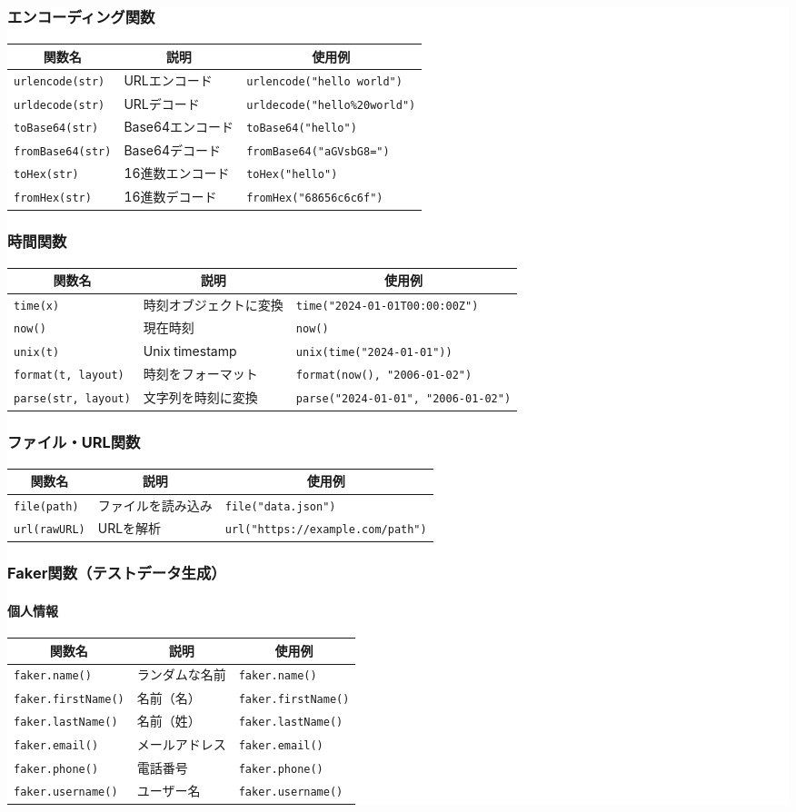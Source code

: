 ### エンコーディング関数

| 関数名 | 説明 | 使用例 |
|--------|------|--------|
| `urlencode(str)` | URLエンコード | `urlencode("hello world")` |
| `urldecode(str)` | URLデコード | `urldecode("hello%20world")` |
| `toBase64(str)` | Base64エンコード | `toBase64("hello")` |
| `fromBase64(str)` | Base64デコード | `fromBase64("aGVsbG8=")` |
| `toHex(str)` | 16進数エンコード | `toHex("hello")` |
| `fromHex(str)` | 16進数デコード | `fromHex("68656c6c6f")` |

### 時間関数

| 関数名 | 説明 | 使用例 |
|--------|------|--------|
| `time(x)` | 時刻オブジェクトに変換 | `time("2024-01-01T00:00:00Z")` |
| `now()` | 現在時刻 | `now()` |
| `unix(t)` | Unix timestamp | `unix(time("2024-01-01"))` |
| `format(t, layout)` | 時刻をフォーマット | `format(now(), "2006-01-02")` |
| `parse(str, layout)` | 文字列を時刻に変換 | `parse("2024-01-01", "2006-01-02")` |

### ファイル・URL関数

| 関数名 | 説明 | 使用例 |
|--------|------|--------|
| `file(path)` | ファイルを読み込み | `file("data.json")` |
| `url(rawURL)` | URLを解析 | `url("https://example.com/path")` |

### Faker関数（テストデータ生成）

#### 個人情報

| 関数名 | 説明 | 使用例 |
|--------|------|--------|
| `faker.name()` | ランダムな名前 | `faker.name()` |
| `faker.firstName()` | 名前（名） | `faker.firstName()` |
| `faker.lastName()` | 名前（姓） | `faker.lastName()` |
| `faker.email()` | メールアドレス | `faker.email()` |
| `faker.phone()` | 電話番号 | `faker.phone()` |
| `faker.username()` | ユーザー名 | `faker.username()` |
